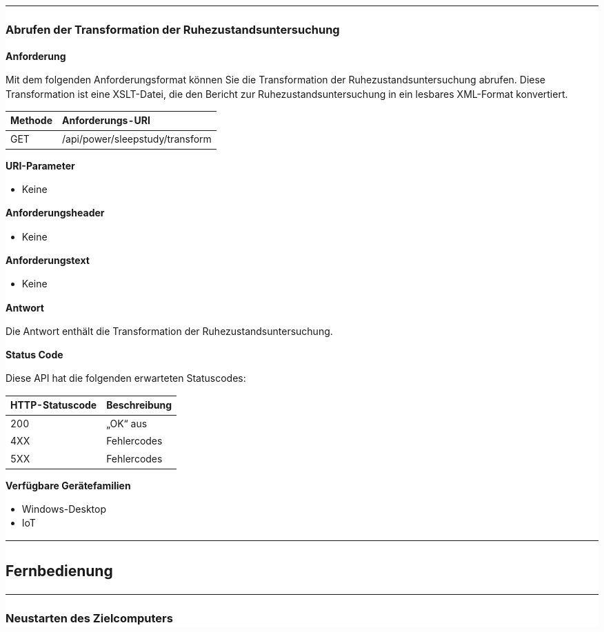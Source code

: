 <hr>

### <a name="get-the-sleep-study-transform"></a>Abrufen der Transformation der Ruhezustandsuntersuchung

**Anforderung**

Mit dem folgenden Anforderungsformat können Sie die Transformation der Ruhezustandsuntersuchung abrufen. Diese Transformation ist eine XSLT-Datei, die den Bericht zur Ruhezustandsuntersuchung in ein lesbares XML-Format konvertiert.
 
| Methode      | Anforderungs-URI |
| :------     | :----- |
| GET | /api/power/sleepstudy/transform |


**URI-Parameter**

- Keine

**Anforderungsheader**

- Keine

**Anforderungstext**

- Keine

**Antwort**

Die Antwort enthält die Transformation der Ruhezustandsuntersuchung.

**Status Code**

Diese API hat die folgenden erwarteten Statuscodes:

| HTTP-Statuscode      | Beschreibung |
| :------     | :----- |
| 200 | „OK“ aus |
| 4XX | Fehlercodes |
| 5XX | Fehlercodes |

**Verfügbare Gerätefamilien**

* Windows-Desktop
* IoT

<hr>

## <a name="remote-control"></a>Fernbedienung

<hr>

### <a name="restart-the-target-computer"></a>Neustarten des Zielcomputers
